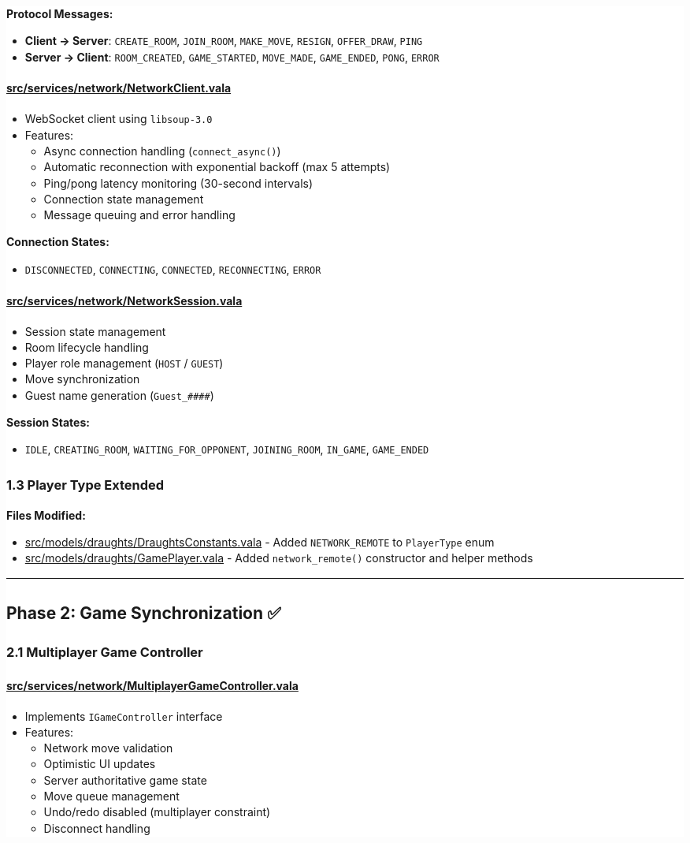 **Protocol Messages:**
- **Client → Server**: `CREATE_ROOM`, `JOIN_ROOM`, `MAKE_MOVE`, `RESIGN`, `OFFER_DRAW`, `PING`
- **Server → Client**: `ROOM_CREATED`, `GAME_STARTED`, `MOVE_MADE`, `GAME_ENDED`, `PONG`, `ERROR`

#### [src/services/network/NetworkClient.vala](src/services/network/NetworkClient.vala)
- WebSocket client using `libsoup-3.0`
- Features:
  - Async connection handling (`connect_async()`)
  - Automatic reconnection with exponential backoff (max 5 attempts)
  - Ping/pong latency monitoring (30-second intervals)
  - Connection state management
  - Message queuing and error handling

**Connection States:**
- `DISCONNECTED`, `CONNECTING`, `CONNECTED`, `RECONNECTING`, `ERROR`

#### [src/services/network/NetworkSession.vala](src/services/network/NetworkSession.vala)
- Session state management
- Room lifecycle handling
- Player role management (`HOST` / `GUEST`)
- Move synchronization
- Guest name generation (`Guest_####`)

**Session States:**
- `IDLE`, `CREATING_ROOM`, `WAITING_FOR_OPPONENT`, `JOINING_ROOM`, `IN_GAME`, `GAME_ENDED`

### 1.3 Player Type Extended

**Files Modified:**
- [src/models/draughts/DraughtsConstants.vala](src/models/draughts/DraughtsConstants.vala:200) - Added `NETWORK_REMOTE` to `PlayerType` enum
- [src/models/draughts/GamePlayer.vala](src/models/draughts/GamePlayer.vala:45) - Added `network_remote()` constructor and helper methods

---

## Phase 2: Game Synchronization ✅

### 2.1 Multiplayer Game Controller

#### [src/services/network/MultiplayerGameController.vala](src/services/network/MultiplayerGameController.vala)
- Implements `IGameController` interface
- Features:
  - Network move validation
  - Optimistic UI updates
  - Server authoritative game state
  - Move queue management
  - Undo/redo disabled (multiplayer constraint)
  - Disconnect handling

